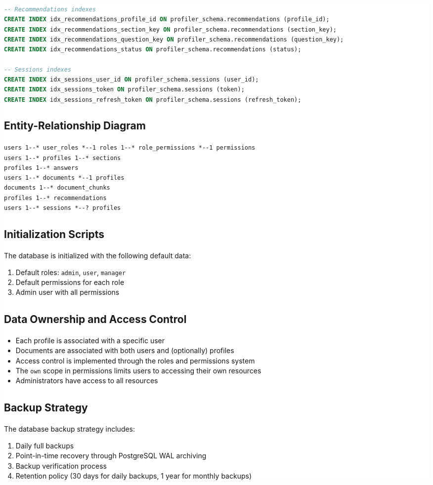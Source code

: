 ```sql
-- Recommendations indexes
CREATE INDEX idx_recommendations_profile_id ON profiler_schema.recommendations (profile_id);
CREATE INDEX idx_recommendations_section_key ON profiler_schema.recommendations (section_key);
CREATE INDEX idx_recommendations_question_key ON profiler_schema.recommendations (question_key);
CREATE INDEX idx_recommendations_status ON profiler_schema.recommendations (status);

-- Sessions indexes
CREATE INDEX idx_sessions_user_id ON profiler_schema.sessions (user_id);
CREATE INDEX idx_sessions_token ON profiler_schema.sessions (token);
CREATE INDEX idx_sessions_refresh_token ON profiler_schema.sessions (refresh_token);
```

## Entity-Relationship Diagram

```
users 1--* user_roles *--1 roles 1--* role_permissions *--1 permissions
users 1--* profiles 1--* sections
profiles 1--* answers
users 1--* documents *--1 profiles 
documents 1--* document_chunks
profiles 1--* recommendations
users 1--* sessions *--? profiles
```

## Initialization Scripts

The database is initialized with the following default data:
1. Default roles: `admin`, `user`, `manager`
2. Default permissions for each role
3. Admin user with all permissions

## Data Ownership and Access Control

- Each profile is associated with a specific user
- Documents are associated with both users and (optionally) profiles
- Access control is implemented through the roles and permissions system
- The `own` scope in permissions limits users to accessing their own resources
- Administrators have access to all resources

## Backup Strategy

The database backup strategy includes:
1. Daily full backups
2. Point-in-time recovery through PostgreSQL WAL archiving
3. Backup verification process
4. Retention policy (30 days for daily backups, 1 year for monthly backups) 